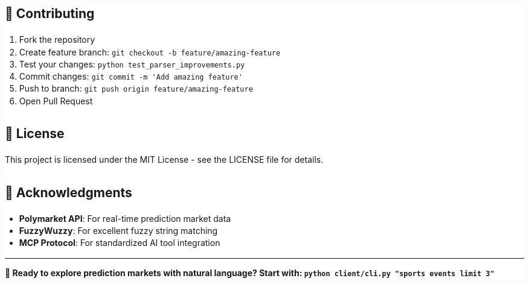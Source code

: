 ## 🤝 **Contributing**

1. Fork the repository
2. Create feature branch: `git checkout -b feature/amazing-feature`
3. Test your changes: `python test_parser_improvements.py`
4. Commit changes: `git commit -m 'Add amazing feature'`
5. Push to branch: `git push origin feature/amazing-feature`
6. Open Pull Request

## 📄 **License**

This project is licensed under the MIT License - see the LICENSE file for details.

## 🙏 **Acknowledgments**

- **Polymarket API**: For real-time prediction market data
- **FuzzyWuzzy**: For excellent fuzzy string matching
- **MCP Protocol**: For standardized AI tool integration

---

**🎯 Ready to explore prediction markets with natural language? Start with: `python client/cli.py "sports events limit 3"`**